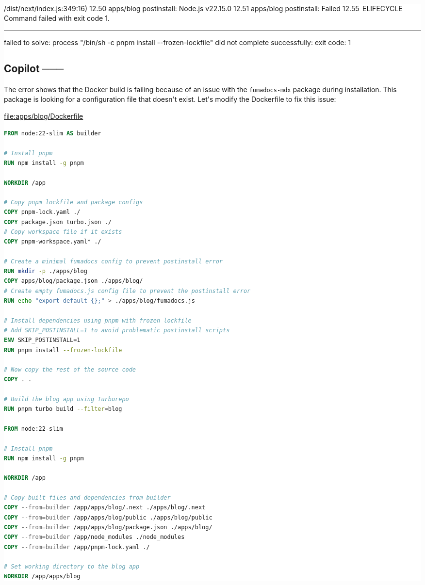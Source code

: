 /dist/next/index.js:349:16)
12.50 apps/blog postinstall: Node.js v22.15.0
12.51 apps/blog postinstall: Failed
12.55  ELIFECYCLE  Command failed with exit code 1.

---

failed to solve: process "/bin/sh -c pnpm install --frozen-lockfile" did not complete successfully: exit code: 1

## Copilot ───

The error shows that the Docker build is failing because of an issue with the `fumadocs-mdx` package during installation. This package is looking for a configuration file that doesn't exist. Let's modify the Dockerfile to fix this issue:

[file:apps/blog/Dockerfile](apps/blog/Dockerfile)

```dockerfile
FROM node:22-slim AS builder

# Install pnpm
RUN npm install -g pnpm

WORKDIR /app

# Copy pnpm lockfile and package configs
COPY pnpm-lock.yaml ./
COPY package.json turbo.json ./
# Copy workspace file if it exists
COPY pnpm-workspace.yaml* ./

# Create a minimal fumadocs config to prevent postinstall error
RUN mkdir -p ./apps/blog
COPY apps/blog/package.json ./apps/blog/
# Create empty fumadocs.js config file to prevent the postinstall error
RUN echo "export default {};" > ./apps/blog/fumadocs.js

# Install dependencies using pnpm with frozen lockfile
# Add SKIP_POSTINSTALL=1 to avoid problematic postinstall scripts
ENV SKIP_POSTINSTALL=1
RUN pnpm install --frozen-lockfile

# Now copy the rest of the source code
COPY . .

# Build the blog app using Turborepo
RUN pnpm turbo build --filter=blog

FROM node:22-slim

# Install pnpm
RUN npm install -g pnpm

WORKDIR /app

# Copy built files and dependencies from builder
COPY --from=builder /app/apps/blog/.next ./apps/blog/.next
COPY --from=builder /app/apps/blog/public ./apps/blog/public
COPY --from=builder /app/apps/blog/package.json ./apps/blog/
COPY --from=builder /app/node_modules ./node_modules
COPY --from=builder /app/pnpm-lock.yaml ./

# Set working directory to the blog app
WORKDIR /app/apps/blog
```